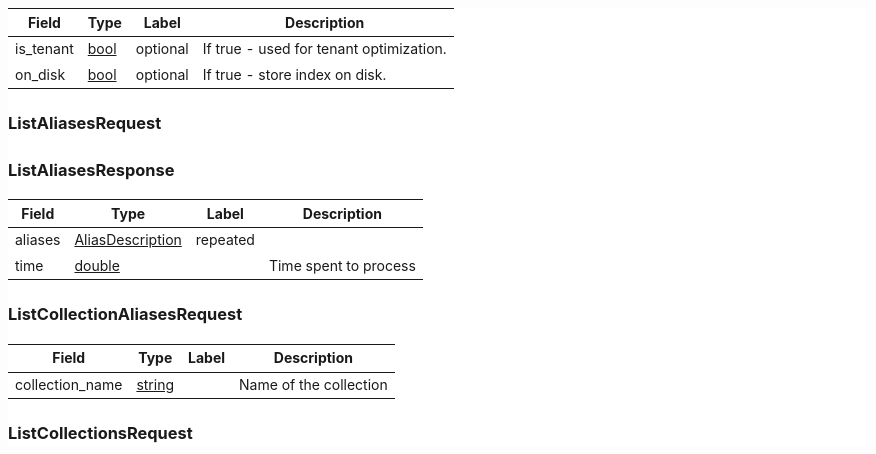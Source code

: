 

| Field | Type | Label | Description |
| ----- | ---- | ----- | ----------- |
| is_tenant | [bool](#bool) | optional | If true - used for tenant optimization. |
| on_disk | [bool](#bool) | optional | If true - store index on disk. |






<a name="qdrant-ListAliasesRequest"></a>

### ListAliasesRequest







<a name="qdrant-ListAliasesResponse"></a>

### ListAliasesResponse



| Field | Type | Label | Description |
| ----- | ---- | ----- | ----------- |
| aliases | [AliasDescription](#qdrant-AliasDescription) | repeated |  |
| time | [double](#double) |  | Time spent to process |






<a name="qdrant-ListCollectionAliasesRequest"></a>

### ListCollectionAliasesRequest



| Field | Type | Label | Description |
| ----- | ---- | ----- | ----------- |
| collection_name | [string](#string) |  | Name of the collection |






<a name="qdrant-ListCollectionsRequest"></a>

### ListCollectionsRequest







<a name="qdrant-ListCollectionsResponse"></a>
